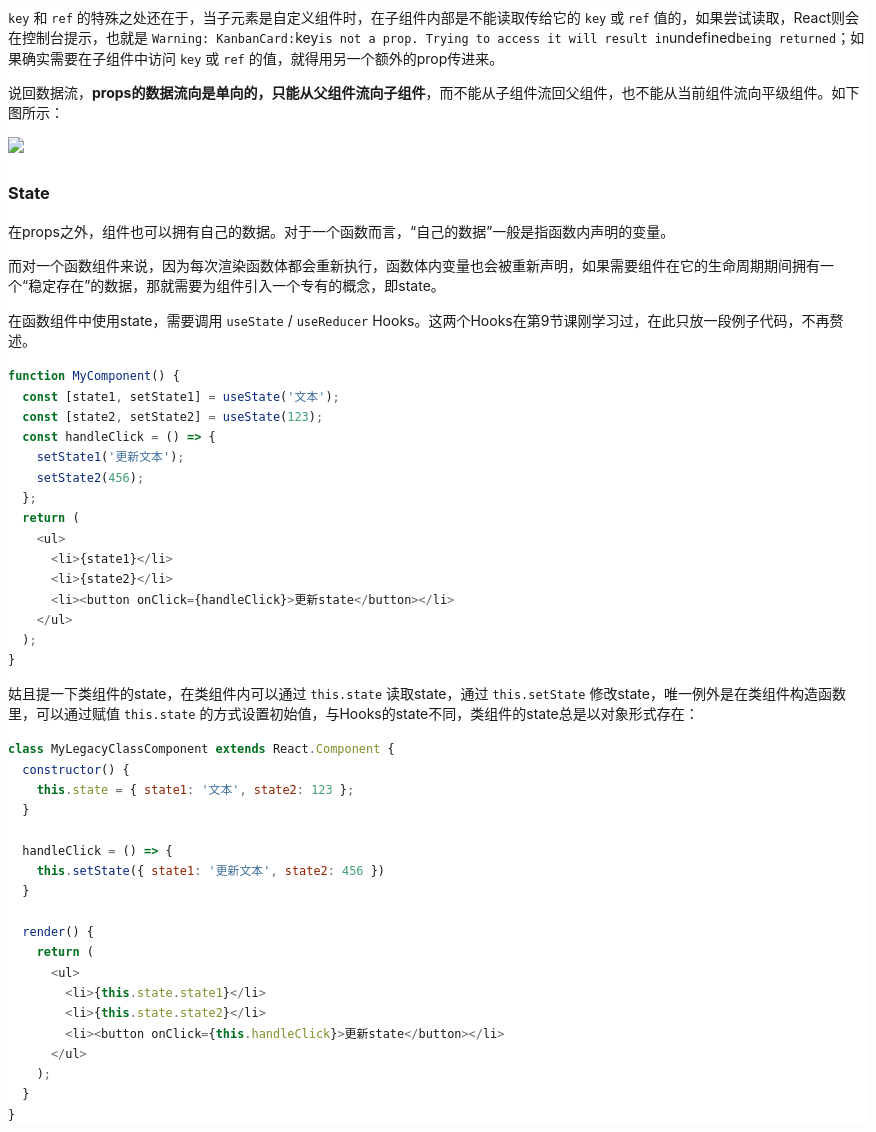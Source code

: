 `key` 和 `ref` 的特殊之处还在于，当子元素是自定义组件时，在子组件内部是不能读取传给它的 `key` 或 `ref` 值的，如果尝试读取，React则会在控制台提示，也就是 `Warning: KanbanCard:`key`is not a prop. Trying to access it will result in`undefined`being returned`；如果确实需要在子组件中访问 `key` 或 `ref` 的值，就得用另一个额外的prop传进来。

说回数据流，**props的数据流向是单向的，只能从父组件流向子组件**，而不能从子组件流回父组件，也不能从当前组件流向平级组件。如下图所示：

![](https://static001.geekbang.org/resource/image/7b/b0/7babcd38e678fa204a0afb9b423a91b0.jpg?wh=1142x687)

### State

在props之外，组件也可以拥有自己的数据。对于一个函数而言，“自己的数据”一般是指函数内声明的变量。

而对一个函数组件来说，因为每次渲染函数体都会重新执行，函数体内变量也会被重新声明，如果需要组件在它的生命周期期间拥有一个“稳定存在”的数据，那就需要为组件引入一个专有的概念，即state。

在函数组件中使用state，需要调用 `useState` / `useReducer` Hooks。这两个Hooks在第9节课刚学习过，在此只放一段例子代码，不再赘述。

```javascript
function MyComponent() {
  const [state1, setState1] = useState('文本');
  const [state2, setState2] = useState(123);
  const handleClick = () => {
    setState1('更新文本');
    setState2(456);
  };
  return (
    <ul>
      <li>{state1}</li>
      <li>{state2}</li>
      <li><button onClick={handleClick}>更新state</button></li>
    </ul>
  );
}
```

姑且提一下类组件的state，在类组件内可以通过 `this.state` 读取state，通过 `this.setState` 修改state，唯一例外是在类组件构造函数里，可以通过赋值 `this.state` 的方式设置初始值，与Hooks的state不同，类组件的state总是以对象形式存在：

```javascript
class MyLegacyClassComponent extends React.Component {
  constructor() {
    this.state = { state1: '文本', state2: 123 };
  }
  
  handleClick = () => {
    this.setState({ state1: '更新文本', state2: 456 })
  }

  render() {
    return (
      <ul>
        <li>{this.state.state1}</li>
        <li>{this.state.state2}</li>
        <li><button onClick={this.handleClick}>更新state</button></li>
      </ul>
    );
  }
}
```
